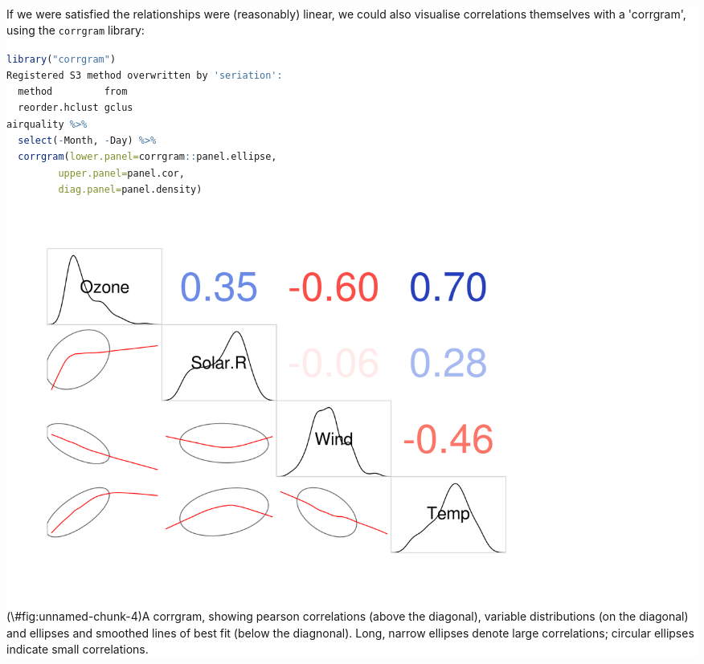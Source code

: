If we were satisfied the relationships were (reasonably) linear, we could also
visualise correlations themselves with a 'corrgram', using the `corrgram`
library:


```r
library("corrgram")
Registered S3 method overwritten by 'seriation':
  method         from 
  reorder.hclust gclus
airquality %>%
  select(-Month, -Day) %>%
  corrgram(lower.panel=corrgram::panel.ellipse,
         upper.panel=panel.cor,
         diag.panel=panel.density)
```

<div class="figure">
<img src="correlations_files/figure-html/unnamed-chunk-4-1.png" alt="A corrgram, showing pearson correlations (above the diagonal), variable distributions (on the diagonal) and ellipses and smoothed lines of best fit (below the diagnonal). Long, narrow ellipses denote large correlations; circular ellipses indicate small correlations." width="672" />
<p class="caption">(\#fig:unnamed-chunk-4)A corrgram, showing pearson correlations (above the diagonal), variable distributions (on the diagonal) and ellipses and smoothed lines of best fit (below the diagnonal). Long, narrow ellipses denote large correlations; circular ellipses indicate small correlations.</p>
</div>
